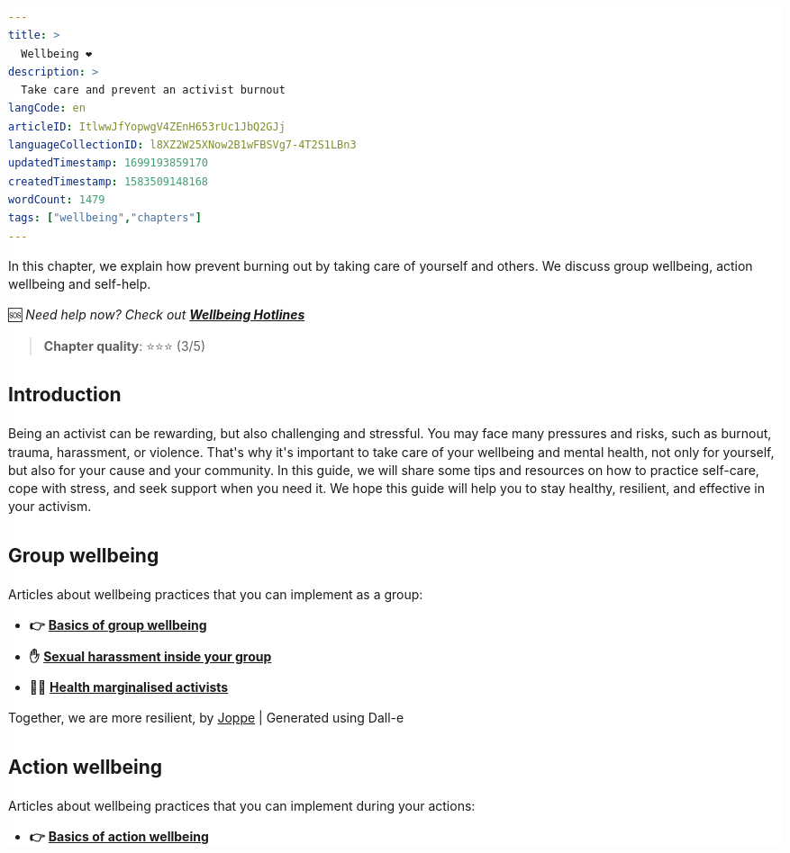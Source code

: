 ```yaml
---
title: >
  Wellbeing ❤️
description: >
  Take care and prevent an activist burnout
langCode: en
articleID: ItlwwJfYopwgV4ZEnH653rUc1JbQ2GJj
languageCollectionID: l8XZ2W25XNow2B1wFBSVg7-4T2S1LBn3
updatedTimestamp: 1699193859170
createdTimestamp: 1583509148168
wordCount: 1479
tags: ["wellbeing","chapters"]
---
```


In this chapter, we explain how prevent burning out by taking care of yourself and others. We discuss group wellbeing, action wellbeing and self-help.

🆘 _Need help now? Check out_ [**_Wellbeing Hotlines_**](/wellbeing/hotlines)

> **Chapter quality**: ⭐️⭐️⭐️ (3/5)

## Introduction

Being an activist can be rewarding, but also challenging and stressful. You may face many pressures and risks, such as burnout, trauma, harassment, or violence. That's why it's important to take care of your wellbeing and mental health, not only for yourself, but also for your cause and your community. In this guide, we will share some tips and resources on how to practice self-care, cope with stress, and seek support when you need it. We hope this guide will help you to stay healthy, resilient, and effective in your activism.

<action-button buttonlink="/wellbeing/introduction" buttonlabel="Why is wellbeing important?"></action-button>

## **Group wellbeing**

Articles about wellbeing practices that you can implement as a group:

-   **👉** [**Basics of group wellbeing**](/wellbeing/group)
    
-   **✋** [**Sexual harassment inside your group**](/wellbeing/sexual_harassement)
    
-   🏳️‍🌈 [**Health marginalised activists**](/wellbeing/lgbtqia_inclusion)
    

<dynamic-image imageid="a014428f-d59c-4369-ca5e-d74bbf80d100" alt="Three goats taking care of each other"><p>Together, we are more resilient, by <a target="_blank" href="https://edit.activisthandbook.org/author/tzmE91SnnrbJJXuvQNBl9rt6HK63">Joppe</a> | Generated using Dall-e</p></dynamic-image>

## **Action wellbeing**

Articles about wellbeing practices that you can implement during your actions:

-   **👉** [**Basics of action wellbeing**](/wellbeing/action)
    